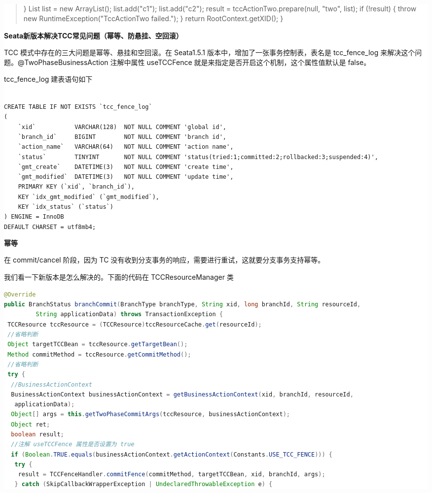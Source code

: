 >   }
>   List list = new ArrayList();
>   list.add("c1");
>   list.add("c2");
>   result = tccActionTwo.prepare(null, "two", list);
>   if (!result) {
>     throw new RuntimeException("TccActionTwo failed.");
>   }
>   return RootContext.getXID();
> }
>
> ```



**Seata新版本解决TCC常见问题（幂等、防悬挂、空回滚）**

TCC 模式中存在的三大问题是幂等、悬挂和空回滚。在 Seata1.5.1 版本中，增加了一张事务控制表，表名是 tcc_fence_log 来解决这个问题。@TwoPhaseBusinessAction 注解中属性 useTCCFence 就是来指定是否开启这个机制，这个属性值默认是 false。

tcc_fence_log 建表语句如下

```mysql

CREATE TABLE IF NOT EXISTS `tcc_fence_log`
(
    `xid`           VARCHAR(128)  NOT NULL COMMENT 'global id',
    `branch_id`     BIGINT        NOT NULL COMMENT 'branch id',
    `action_name`   VARCHAR(64)   NOT NULL COMMENT 'action name',
    `status`        TINYINT       NOT NULL COMMENT 'status(tried:1;committed:2;rollbacked:3;suspended:4)',
    `gmt_create`    DATETIME(3)   NOT NULL COMMENT 'create time',
    `gmt_modified`  DATETIME(3)   NOT NULL COMMENT 'update time',
    PRIMARY KEY (`xid`, `branch_id`),
    KEY `idx_gmt_modified` (`gmt_modified`),
    KEY `idx_status` (`status`)
) ENGINE = InnoDB
DEFAULT CHARSET = utf8mb4;
```



**幂等**

在 commit/cancel 阶段，因为 TC 没有收到分支事务的响应，需要进行重试，这就要分支事务支持幂等。

我们看一下新版本是怎么解决的。下面的代码在 TCCResourceManager 类

```java
@Override
public BranchStatus branchCommit(BranchType branchType, String xid, long branchId, String resourceId,
         String applicationData) throws TransactionException {
 TCCResource tccResource = (TCCResource)tccResourceCache.get(resourceId);
 //省略判断
 Object targetTCCBean = tccResource.getTargetBean();
 Method commitMethod = tccResource.getCommitMethod();
 //省略判断
 try {
  //BusinessActionContext
  BusinessActionContext businessActionContext = getBusinessActionContext(xid, branchId, resourceId,
   applicationData);
  Object[] args = this.getTwoPhaseCommitArgs(tccResource, businessActionContext);
  Object ret;
  boolean result;
  //注解 useTCCFence 属性是否设置为 true
  if (Boolean.TRUE.equals(businessActionContext.getActionContext(Constants.USE_TCC_FENCE))) {
   try {
    result = TCCFenceHandler.commitFence(commitMethod, targetTCCBean, xid, branchId, args);
   } catch (SkipCallbackWrapperException | UndeclaredThrowableException e) {
```